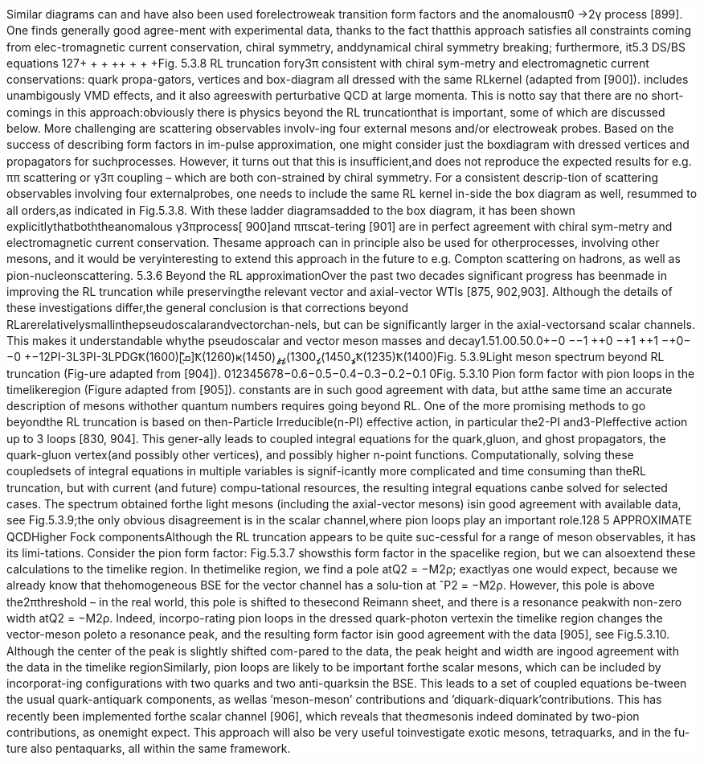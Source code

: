 Similar diagrams can and have also been used forelectroweak transition form factors and the anomalousπ0 →2γ process [899]. One finds generally good agree-ment with experimental data, thanks to the fact thatthis approach satisfies all constraints coming from elec-tromagnetic current conservation, chiral symmetry, anddynamical chiral symmetry breaking; furthermore, it5.3 DS/BS equations 127+ + + ++ + + +Fig. 5.3.8 RL truncation forγ3π consistent with chiral sym-metry and electromagnetic current conservations: quark propa-gators, vertices and box-diagram all dressed with the same RLkernel (adapted from [900]).
includes unambigously VMD effects, and it also agreeswith perturbative QCD at large momenta. This is notto say that there are no short-comings in this approach:obviously there is physics beyond the RL truncationthat is important, some of which are discussed below.
More challenging are scattering observables involv-ing four external mesons and/or electroweak probes.
Based on the success of describing form factors in im-pulse approximation, one might consider just the boxdiagram with dressed vertices and propagators for suchprocesses. However, it turns out that this is insufficient,and does not reproduce the expected results for e.g.
ππ scattering or γ3π coupling – which are both con-strained by chiral symmetry. For a consistent descrip-tion of scattering observables involving four externalprobes, one needs to include the same RL kernel in-side the box diagram as well, resummed to all orders,as indicated in Fig.5.3.8. With these ladder diagramsadded to the box diagram, it has been shown explicitlythatboththeanomalous γ3πprocess[ 900]and ππscat-tering [901] are in perfect agreement with chiral sym-metry and electromagnetic current conservation. Thesame approach can in principle also be used for otherprocesses, involving other mesons, and it would be veryinteresting to extend this approach in the future to e.g.
Compton scattering on hadrons, as well as pion-nucleonscattering.
5.3.6 Beyond the RL approximationOver the past two decades significant progress has beenmade in improving the RL truncation while preservingthe relevant vector and axial-vector WTIs [875, 902,903]. Although the details of these investigations differ,the general conclusion is that corrections beyond RLarerelativelysmallinthepseudoscalarandvectorchan-nels, but can be significantly larger in the axial-vectorsand scalar channels. This makes it understandable whythe pseudoscalar and vector meson masses and decay1.51.00.50.0+−0 −−1 ++0 −+1 ++1 −+0−−0 +−12PI-3L3PI-3LPDGҞ(1600)݉[ܸ݁ܩ]Ҟ(1260)ҝ(1450)ߩ1450)ߨ1300)ߨߩҞ(1235)Ҟ(1400)Fig. 5.3.9Light meson spectrum beyond RL truncation (Fig-ure adapted from [904]).
012345678−0.6−0.5−0.4−0.3−0.2−0.1 0Fig. 5.3.10 Pion form factor with pion loops in the timelikeregion (Figure adapted from [905]).
constants are in such good agreement with data, but atthe same time an accurate description of mesons withother quantum numbers requires going beyond RL.
One of the more promising methods to go beyondthe RL truncation is based on then-Particle Irreducible(n-PI) effective action, in particular the2-PI and3-PIeffective action up to 3 loops [830, 904]. This gener-ally leads to coupled integral equations for the quark,gluon, and ghost propagators, the quark-gluon vertex(and possibly other vertices), and possibly higher n-point functions. Computationally, solving these coupledsets of integral equations in multiple variables is signif-icantly more complicated and time consuming than theRL truncation, but with current (and future) compu-tational resources, the resulting integral equations canbe solved for selected cases. The spectrum obtained forthe light mesons (including the axial-vector mesons) isin good agreement with available data, see Fig.5.3.9;the only obvious disagreement is in the scalar channel,where pion loops play an important role.128 5 APPROXIMATE QCDHigher Fock componentsAlthough the RL truncation appears to be quite suc-cessful for a range of meson observables, it has its limi-tations. Consider the pion form factor: Fig.5.3.7 showsthis form factor in the spacelike region, but we can alsoextend these calculations to the timelike region. In thetimelike region, we find a pole atQ2 = −M2ρ; exactlyas one would expect, because we already know that thehomogeneous BSE for the vector channel has a solu-tion at ˆP2 = −M2ρ. However, this pole is above the2πthreshold – in the real world, this pole is shifted to thesecond Reimann sheet, and there is a resonance peakwith non-zero width atQ2 = −M2ρ. Indeed, incorpo-rating pion loops in the dressed quark-photon vertexin the timelike region changes the vector-meson poleto a resonance peak, and the resulting form factor isin good agreement with the data [905], see Fig.5.3.10.
Although the center of the peak is slightly shifted com-pared to the data, the peak height and width are ingood agreement with the data in the timelike regionSimilarly, pion loops are likely to be important forthe scalar mesons, which can be included by incorporat-ing configurations with two quarks and two anti-quarksin the BSE. This leads to a set of coupled equations be-tween the usual quark-antiquark components, as wellas ’meson-meson’ contributions and ’diquark-diquark’contributions. This has recently been implemented forthe scalar channel [906], which reveals that theσmesonis indeed dominated by two-pion contributions, as onemight expect. This approach will also be very useful toinvestigate exotic mesons, tetraquarks, and in the fu-ture also pentaquarks, all within the same framework.